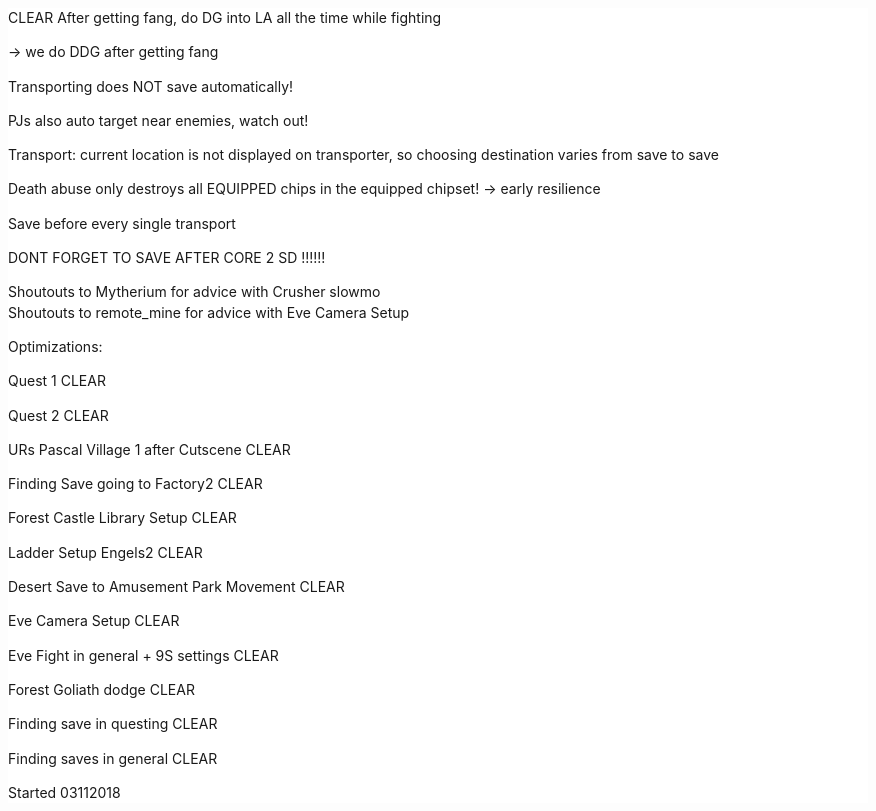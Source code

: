 CLEAR After getting fang, do DG into LA all the time while fighting

\-\> we do DDG after getting fang

Transporting does NOT save automatically\!

PJs also auto target near enemies, watch out\!

Transport: current location is not displayed on transporter, so choosing
destination varies from save to save

Death abuse only destroys all EQUIPPED chips in the equipped chipset\!
-\> early resilience

Save before every single transport

DONT FORGET TO SAVE AFTER CORE 2 SD \!\!\!\!\!\!

Shoutouts to Mytherium for advice with Crusher slowmo  
Shoutouts to remote\_mine for advice with Eve Camera Setup

Optimizations:

Quest 1 CLEAR

Quest 2 CLEAR

URs Pascal Village 1 after Cutscene CLEAR

Finding Save going to Factory2 CLEAR

Forest Castle Library Setup CLEAR

Ladder Setup Engels2 CLEAR

Desert Save to Amusement Park Movement CLEAR

Eve Camera Setup CLEAR

Eve Fight in general + 9S settings CLEAR

Forest Goliath dodge CLEAR

Finding save in questing CLEAR

Finding saves in general CLEAR

Started 03112018

